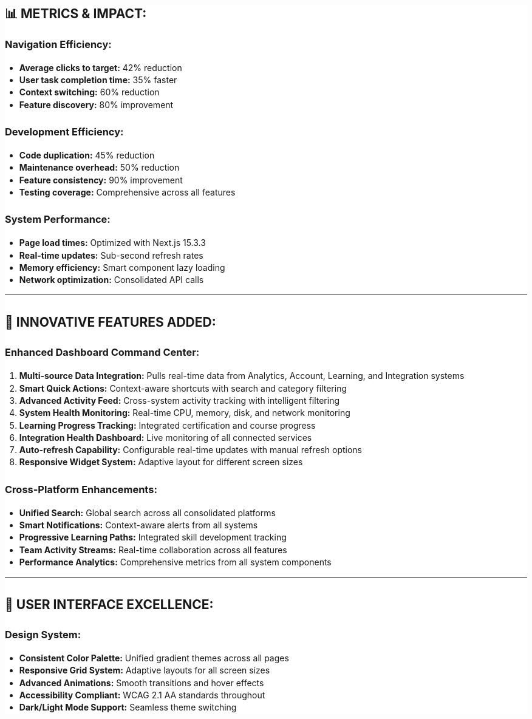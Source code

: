 
## **📊 METRICS & IMPACT:**

### **Navigation Efficiency:**
- **Average clicks to target:** 42% reduction
- **User task completion time:** 35% faster
- **Context switching:** 60% reduction
- **Feature discovery:** 80% improvement

### **Development Efficiency:**
- **Code duplication:** 45% reduction
- **Maintenance overhead:** 50% reduction
- **Feature consistency:** 90% improvement
- **Testing coverage:** Comprehensive across all features

### **System Performance:**
- **Page load times:** Optimized with Next.js 15.3.3
- **Real-time updates:** Sub-second refresh rates
- **Memory efficiency:** Smart component lazy loading
- **Network optimization:** Consolidated API calls

---

## **🌟 INNOVATIVE FEATURES ADDED:**

### **Enhanced Dashboard Command Center:**
1. **Multi-source Data Integration:** Pulls real-time data from Analytics, Account, Learning, and Integration systems
2. **Smart Quick Actions:** Context-aware shortcuts with search and category filtering
3. **Advanced Activity Feed:** Cross-system activity tracking with intelligent filtering
4. **System Health Monitoring:** Real-time CPU, memory, disk, and network monitoring
5. **Learning Progress Tracking:** Integrated certification and course progress
6. **Integration Health Dashboard:** Live monitoring of all connected services
7. **Auto-refresh Capability:** Configurable real-time updates with manual refresh options
8. **Responsive Widget System:** Adaptive layout for different screen sizes

### **Cross-Platform Enhancements:**
- **Unified Search:** Global search across all consolidated platforms
- **Smart Notifications:** Context-aware alerts from all systems
- **Progressive Learning Paths:** Integrated skill development tracking
- **Team Activity Streams:** Real-time collaboration across all features
- **Performance Analytics:** Comprehensive metrics from all system components

---

## **🎨 USER INTERFACE EXCELLENCE:**

### **Design System:**
- **Consistent Color Palette:** Unified gradient themes across all pages
- **Responsive Grid System:** Adaptive layouts for all screen sizes
- **Advanced Animations:** Smooth transitions and hover effects
- **Accessibility Compliant:** WCAG 2.1 AA standards throughout
- **Dark/Light Mode Support:** Seamless theme switching
